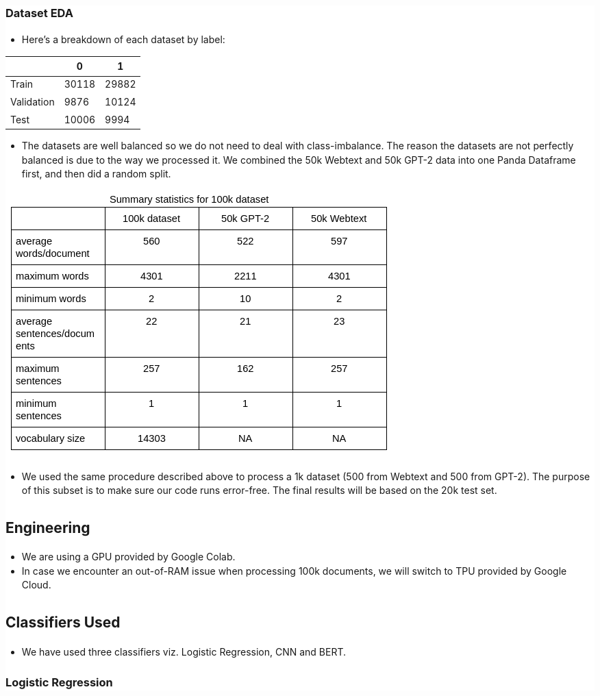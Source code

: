 ### Dataset EDA

- Here’s a breakdown of each dataset by label:

|   | 0  | 1  |
|---|---|---|
| Train  | 30118  | 29882  |
| Validation  | 9876  | 10124  |
| Test  | 10006  |9994   |

- The datasets are well balanced so we do not need to deal with class-imbalance. The reason the datasets are not perfectly balanced is due to the way we processed it. We combined the 50k Webtext and 50k GPT-2 data into one Panda Dataframe first, and then did a random split. 

![Summary Stats](Pictures/Summary_stats.png)

- We used the same procedure described above to process a 1k dataset (500 from Webtext and 500 from GPT-2). The purpose of this subset is to make sure our code runs error-free. The final results will be based on the 20k test set. 

## Engineering

- We are using a GPU provided by Google Colab. 
- In case we encounter an out-of-RAM issue when processing 100k documents, we will switch to TPU provided by Google Cloud. 

## Classifiers Used

- We have used three classifiers viz. Logistic Regression, CNN and BERT.

### Logistic Regression
